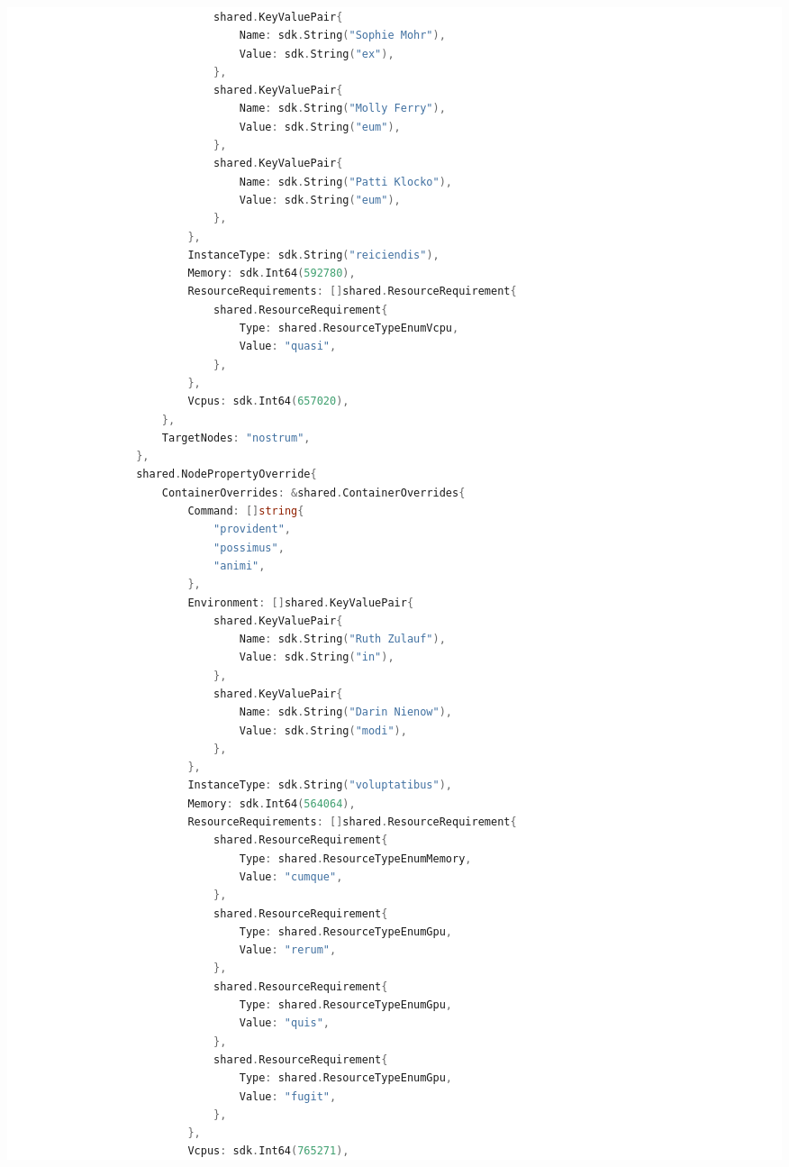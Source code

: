 ```go
                                shared.KeyValuePair{
                                    Name: sdk.String("Sophie Mohr"),
                                    Value: sdk.String("ex"),
                                },
                                shared.KeyValuePair{
                                    Name: sdk.String("Molly Ferry"),
                                    Value: sdk.String("eum"),
                                },
                                shared.KeyValuePair{
                                    Name: sdk.String("Patti Klocko"),
                                    Value: sdk.String("eum"),
                                },
                            },
                            InstanceType: sdk.String("reiciendis"),
                            Memory: sdk.Int64(592780),
                            ResourceRequirements: []shared.ResourceRequirement{
                                shared.ResourceRequirement{
                                    Type: shared.ResourceTypeEnumVcpu,
                                    Value: "quasi",
                                },
                            },
                            Vcpus: sdk.Int64(657020),
                        },
                        TargetNodes: "nostrum",
                    },
                    shared.NodePropertyOverride{
                        ContainerOverrides: &shared.ContainerOverrides{
                            Command: []string{
                                "provident",
                                "possimus",
                                "animi",
                            },
                            Environment: []shared.KeyValuePair{
                                shared.KeyValuePair{
                                    Name: sdk.String("Ruth Zulauf"),
                                    Value: sdk.String("in"),
                                },
                                shared.KeyValuePair{
                                    Name: sdk.String("Darin Nienow"),
                                    Value: sdk.String("modi"),
                                },
                            },
                            InstanceType: sdk.String("voluptatibus"),
                            Memory: sdk.Int64(564064),
                            ResourceRequirements: []shared.ResourceRequirement{
                                shared.ResourceRequirement{
                                    Type: shared.ResourceTypeEnumMemory,
                                    Value: "cumque",
                                },
                                shared.ResourceRequirement{
                                    Type: shared.ResourceTypeEnumGpu,
                                    Value: "rerum",
                                },
                                shared.ResourceRequirement{
                                    Type: shared.ResourceTypeEnumGpu,
                                    Value: "quis",
                                },
                                shared.ResourceRequirement{
                                    Type: shared.ResourceTypeEnumGpu,
                                    Value: "fugit",
                                },
                            },
                            Vcpus: sdk.Int64(765271),
```